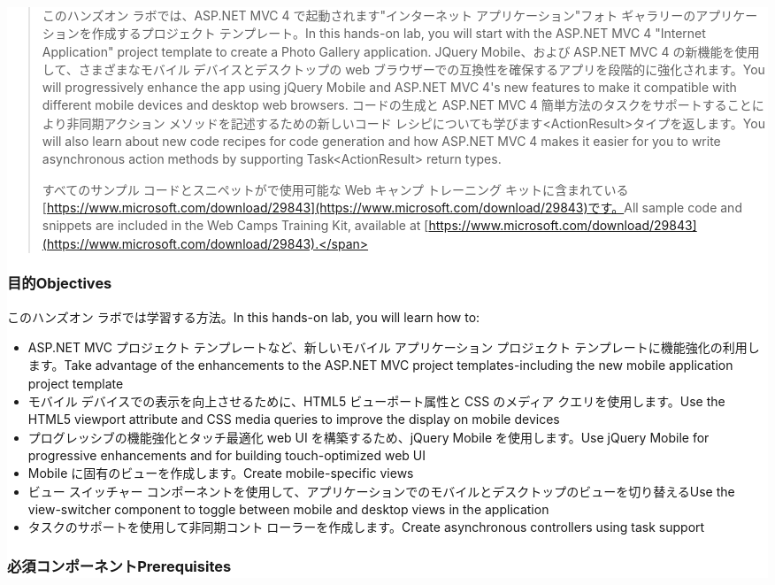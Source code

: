 > <span data-ttu-id="8f0d4-112">このハンズオン ラボでは、ASP.NET MVC 4 で起動されます&quot;インターネット アプリケーション&quot;フォト ギャラリーのアプリケーションを作成するプロジェクト テンプレート。</span><span class="sxs-lookup"><span data-stu-id="8f0d4-112">In this hands-on lab, you will start with the ASP.NET MVC 4 &quot;Internet Application&quot; project template to create a Photo Gallery application.</span></span> <span data-ttu-id="8f0d4-113">JQuery Mobile、および ASP.NET MVC 4 の新機能を使用して、さまざまなモバイル デバイスとデスクトップの web ブラウザーでの互換性を確保するアプリを段階的に強化されます。</span><span class="sxs-lookup"><span data-stu-id="8f0d4-113">You will progressively enhance the app using jQuery Mobile and ASP.NET MVC 4's new features to make it compatible with different mobile devices and desktop web browsers.</span></span> <span data-ttu-id="8f0d4-114">コードの生成と ASP.NET MVC 4 簡単方法のタスクをサポートすることにより非同期アクション メソッドを記述するための新しいコード レシピについても学びます&lt;ActionResult&gt;タイプを返します。</span><span class="sxs-lookup"><span data-stu-id="8f0d4-114">You will also learn about new code recipes for code generation and how ASP.NET MVC 4 makes it easier for you to write asynchronous action methods by supporting Task&lt;ActionResult&gt; return types.</span></span>
> 
> <span data-ttu-id="8f0d4-115">すべてのサンプル コードとスニペットがで使用可能な Web キャンプ トレーニング キットに含まれている[https://www.microsoft.com/download/29843](https://www.microsoft.com/download/29843)です。</span><span class="sxs-lookup"><span data-stu-id="8f0d4-115">All sample code and snippets are included in the Web Camps Training Kit, available at [https://www.microsoft.com/download/29843](https://www.microsoft.com/download/29843).</span></span>


<a id="Objectives"></a>

<a id="Objectives"></a>
### <a name="objectives"></a><span data-ttu-id="8f0d4-116">目的</span><span class="sxs-lookup"><span data-stu-id="8f0d4-116">Objectives</span></span>

<span data-ttu-id="8f0d4-117">このハンズオン ラボでは学習する方法。</span><span class="sxs-lookup"><span data-stu-id="8f0d4-117">In this hands-on lab, you will learn how to:</span></span>

- <span data-ttu-id="8f0d4-118">ASP.NET MVC プロジェクト テンプレートなど、新しいモバイル アプリケーション プロジェクト テンプレートに機能強化の利用します。</span><span class="sxs-lookup"><span data-stu-id="8f0d4-118">Take advantage of the enhancements to the ASP.NET MVC project templates-including the new mobile application project template</span></span>
- <span data-ttu-id="8f0d4-119">モバイル デバイスでの表示を向上させるために、HTML5 ビューポート属性と CSS のメディア クエリを使用します。</span><span class="sxs-lookup"><span data-stu-id="8f0d4-119">Use the HTML5 viewport attribute and CSS media queries to improve the display on mobile devices</span></span>
- <span data-ttu-id="8f0d4-120">プログレッシブの機能強化とタッチ最適化 web UI を構築するため、jQuery Mobile を使用します。</span><span class="sxs-lookup"><span data-stu-id="8f0d4-120">Use jQuery Mobile for progressive enhancements and for building touch-optimized web UI</span></span>
- <span data-ttu-id="8f0d4-121">Mobile に固有のビューを作成します。</span><span class="sxs-lookup"><span data-stu-id="8f0d4-121">Create mobile-specific views</span></span>
- <span data-ttu-id="8f0d4-122">ビュー スイッチャー コンポーネントを使用して、アプリケーションでのモバイルとデスクトップのビューを切り替える</span><span class="sxs-lookup"><span data-stu-id="8f0d4-122">Use the view-switcher component to toggle between mobile and desktop views in the application</span></span>
- <span data-ttu-id="8f0d4-123">タスクのサポートを使用して非同期コント ローラーを作成します。</span><span class="sxs-lookup"><span data-stu-id="8f0d4-123">Create asynchronous controllers using task support</span></span>

<a id="Prerequisites"></a>

<a id="Prerequisites"></a>
### <a name="prerequisites"></a><span data-ttu-id="8f0d4-124">必須コンポーネント</span><span class="sxs-lookup"><span data-stu-id="8f0d4-124">Prerequisites</span></span>

